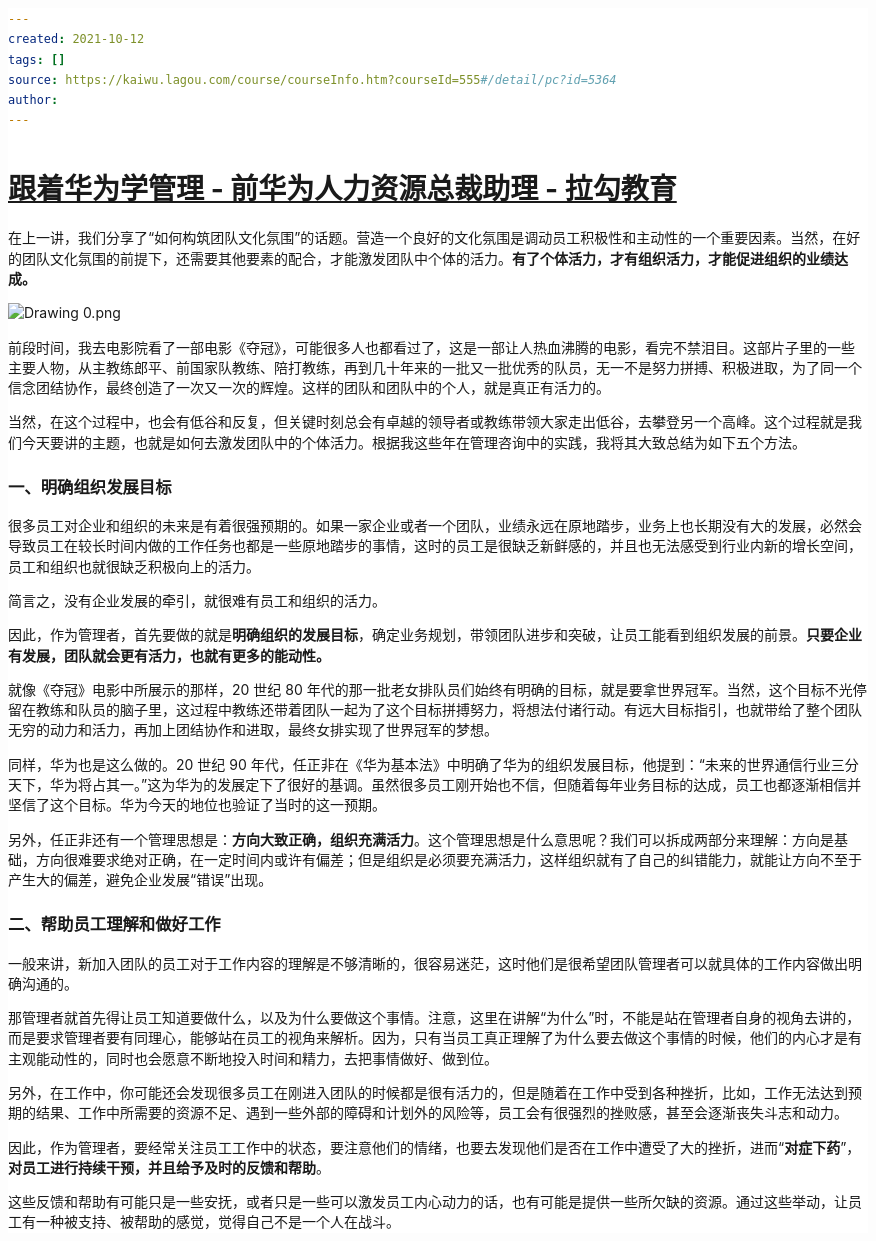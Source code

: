```yaml
---
created: 2021-10-12
tags: []
source: https://kaiwu.lagou.com/course/courseInfo.htm?courseId=555#/detail/pc?id=5364
author: 
---
```


# [跟着华为学管理 - 前华为人力资源总裁助理 - 拉勾教育](https://kaiwu.lagou.com/course/courseInfo.htm?courseId=555#/detail/pc?id=5364)


在上一讲，我们分享了“如何构筑团队文化氛围”的话题。营造一个良好的文化氛围是调动员工积极性和主动性的一个重要因素。当然，在好的团队文化氛围的前提下，还需要其他要素的配合，才能激发团队中个体的活力。**有了个体活力，才有组织活力，才能促进组织的业绩达成。**

![Drawing 0.png](https://s0.lgstatic.com/i/image/M00/8C/DD/Ciqc1F_1g9KAaZ9qAAU9jK2KuMY672.png)

前段时间，我去电影院看了一部电影《夺冠》，可能很多人也都看过了，这是一部让人热血沸腾的电影，看完不禁泪目。这部片子里的一些主要人物，从主教练郎平、前国家队教练、陪打教练，再到几十年来的一批又一批优秀的队员，无一不是努力拼搏、积极进取，为了同一个信念团结协作，最终创造了一次又一次的辉煌。这样的团队和团队中的个人，就是真正有活力的。

当然，在这个过程中，也会有低谷和反复，但关键时刻总会有卓越的领导者或教练带领大家走出低谷，去攀登另一个高峰。这个过程就是我们今天要讲的主题，也就是如何去激发团队中的个体活力。根据我这些年在管理咨询中的实践，我将其大致总结为如下五个方法。

### 一、明确组织发展目标

很多员工对企业和组织的未来是有着很强预期的。如果一家企业或者一个团队，业绩永远在原地踏步，业务上也长期没有大的发展，必然会导致员工在较长时间内做的工作任务也都是一些原地踏步的事情，这时的员工是很缺乏新鲜感的，并且也无法感受到行业内新的增长空间，员工和组织也就很缺乏积极向上的活力。

简言之，没有企业发展的牵引，就很难有员工和组织的活力。

因此，作为管理者，首先要做的就是**明确组织的发展目标**，确定业务规划，带领团队进步和突破，让员工能看到组织发展的前景。**只要企业有发展，团队就会更有活力，也就有更多的能动性。**

就像《夺冠》电影中所展示的那样，20 世纪 80 年代的那一批老女排队员们始终有明确的目标，就是要拿世界冠军。当然，这个目标不光停留在教练和队员的脑子里，这过程中教练还带着团队一起为了这个目标拼搏努力，将想法付诸行动。有远大目标指引，也就带给了整个团队无穷的动力和活力，再加上团结协作和进取，最终女排实现了世界冠军的梦想。

同样，华为也是这么做的。20 世纪 90 年代，任正非在《华为基本法》中明确了华为的组织发展目标，他提到：“未来的世界通信行业三分天下，华为将占其一。”这为华为的发展定下了很好的基调。虽然很多员工刚开始也不信，但随着每年业务目标的达成，员工也都逐渐相信并坚信了这个目标。华为今天的地位也验证了当时的这一预期。

另外，任正非还有一个管理思想是：**方向大致正确，组织充满活力**。这个管理思想是什么意思呢？我们可以拆成两部分来理解：方向是基础，方向很难要求绝对正确，在一定时间内或许有偏差；但是组织是必须要充满活力，这样组织就有了自己的纠错能力，就能让方向不至于产生大的偏差，避免企业发展“错误”出现。

### 二、帮助员工理解和做好工作

一般来讲，新加入团队的员工对于工作内容的理解是不够清晰的，很容易迷茫，这时他们是很希望团队管理者可以就具体的工作内容做出明确沟通的。

那管理者就首先得让员工知道要做什么，以及为什么要做这个事情。注意，这里在讲解“为什么”时，不能是站在管理者自身的视角去讲的，而是要求管理者要有同理心，能够站在员工的视角来解析。因为，只有当员工真正理解了为什么要去做这个事情的时候，他们的内心才是有主观能动性的，同时也会愿意不断地投入时间和精力，去把事情做好、做到位。

另外，在工作中，你可能还会发现很多员工在刚进入团队的时候都是很有活力的，但是随着在工作中受到各种挫折，比如，工作无法达到预期的结果、工作中所需要的资源不足、遇到一些外部的障碍和计划外的风险等，员工会有很强烈的挫败感，甚至会逐渐丧失斗志和动力。

因此，作为管理者，要经常关注员工工作中的状态，要注意他们的情绪，也要去发现他们是否在工作中遭受了大的挫折，进而“**对症下药**”，**对员工进行持续干预，并且给予及时的反馈和帮助**。

这些反馈和帮助有可能只是一些安抚，或者只是一些可以激发员工内心动力的话，也有可能是提供一些所欠缺的资源。通过这些举动，让员工有一种被支持、被帮助的感觉，觉得自己不是一个人在战斗。
